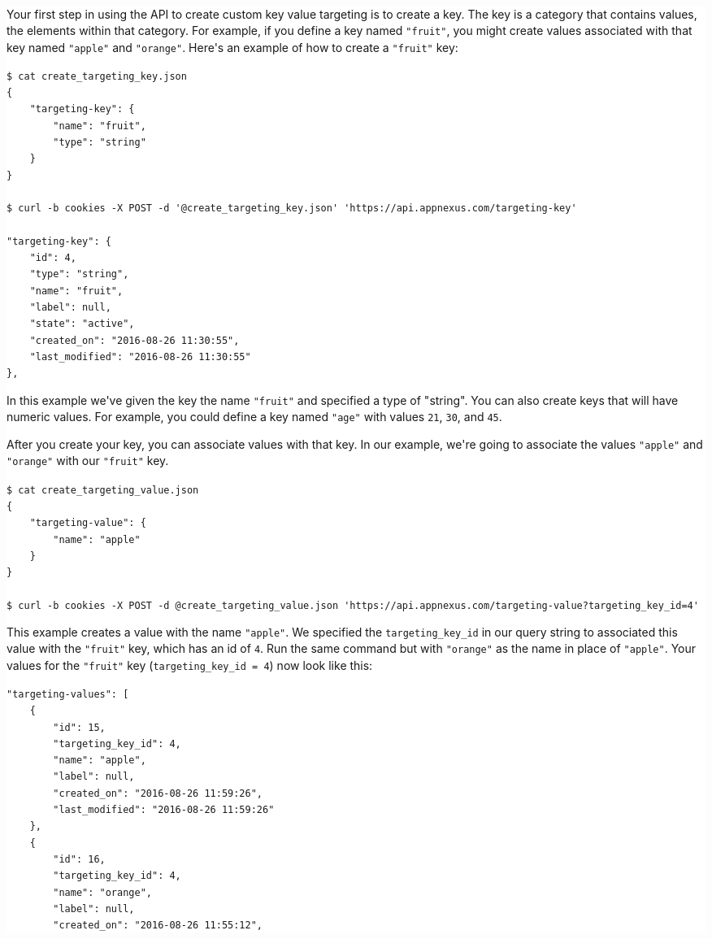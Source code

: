 Your first step in using the API to create custom key value targeting is to create a key. The key is a category that contains values, the elements within that category. For example, if you define a key named `"fruit"`, you might create values associated with that key named `"apple"` and `"orange"`. Here's an example of how to create a `"fruit"` key:

```
$ cat create_targeting_key.json
{
    "targeting-key": {
        "name": "fruit",
        "type": "string"
    }
}
 
$ curl -b cookies -X POST -d '@create_targeting_key.json' 'https://api.appnexus.com/targeting-key'
 
"targeting-key": {
    "id": 4,
    "type": "string",
    "name": "fruit",
    "label": null,
    "state": "active",
    "created_on": "2016-08-26 11:30:55",
    "last_modified": "2016-08-26 11:30:55"
},
```

In this example we've given the key the name `"fruit"` and specified a type of "string". You can also create keys that will have numeric values. For example, you could define a key named `"age"` with values `21`, `30`, and `45`.

After you create your key, you can associate values with that key. In our example, we're going to associate the values `"apple"` and `"orange"` with our `"fruit"` key.

```
$ cat create_targeting_value.json
{
    "targeting-value": {
        "name": "apple"
    }
}
 
$ curl -b cookies -X POST -d @create_targeting_value.json 'https://api.appnexus.com/targeting-value?targeting_key_id=4'
```

This example creates a value with the name `"apple"`. We specified the `targeting_key_id` in our query string to associated this value with the `"fruit"` key, which has an id of `4`. Run the same command but with `"orange"` as the name in place of `"apple"`. Your values for the `"fruit"` key (`targeting_key_id = 4`) now look like this:

```
"targeting-values": [
    {
        "id": 15,
        "targeting_key_id": 4,
        "name": "apple",
        "label": null,
        "created_on": "2016-08-26 11:59:26",
        "last_modified": "2016-08-26 11:59:26"
    },
    {
        "id": 16,
        "targeting_key_id": 4,
        "name": "orange",
        "label": null,
        "created_on": "2016-08-26 11:55:12",
```